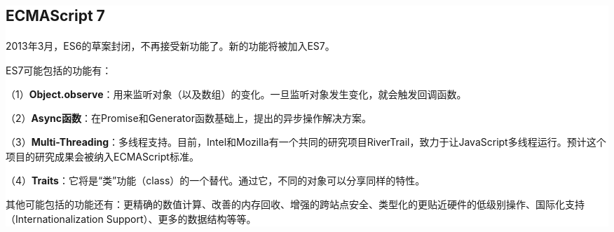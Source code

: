 ## ECMAScript 7

2013年3月，ES6的草案封闭，不再接受新功能了。新的功能将被加入ES7。

ES7可能包括的功能有：

（1）**Object.observe**：用来监听对象（以及数组）的变化。一旦监听对象发生变化，就会触发回调函数。

（2）**Async函数**：在Promise和Generator函数基础上，提出的异步操作解决方案。

（3）**Multi-Threading**：多线程支持。目前，Intel和Mozilla有一个共同的研究项目RiverTrail，致力于让JavaScript多线程运行。预计这个项目的研究成果会被纳入ECMAScript标准。

（4）**Traits**：它将是“类”功能（class）的一个替代。通过它，不同的对象可以分享同样的特性。

其他可能包括的功能还有：更精确的数值计算、改善的内存回收、增强的跨站点安全、类型化的更贴近硬件的低级别操作、国际化支持（Internationalization Support）、更多的数据结构等等。

